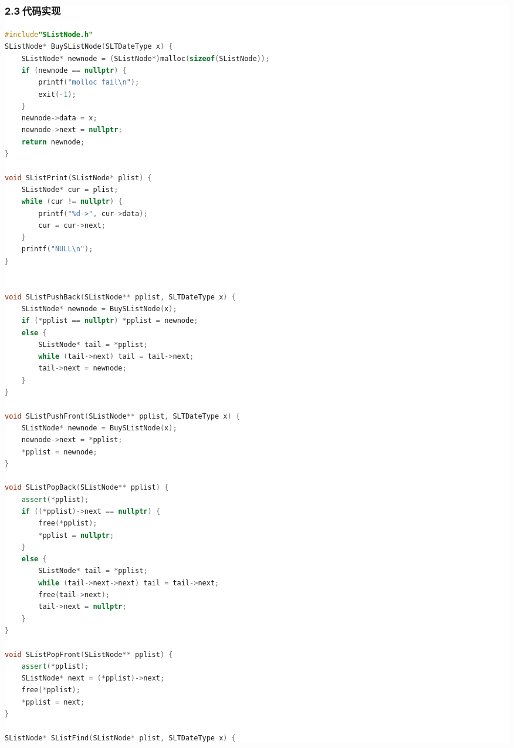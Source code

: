 ### 2.3 代码实现

```cpp
#include"SListNode.h"
SListNode* BuySListNode(SLTDateType x) {
	SListNode* newnode = (SListNode*)malloc(sizeof(SListNode));
	if (newnode == nullptr) {
		printf("molloc fail\n");
		exit(-1);
	}
	newnode->data = x;
	newnode->next = nullptr;
	return newnode;
}

void SListPrint(SListNode* plist) {
	SListNode* cur = plist;
	while (cur != nullptr) {
		printf("%d->", cur->data);
		cur = cur->next;
	}
	printf("NULL\n");
}


void SListPushBack(SListNode** pplist, SLTDateType x) {
	SListNode* newnode = BuySListNode(x);
	if (*pplist == nullptr) *pplist = newnode;
	else {
		SListNode* tail = *pplist;
		while (tail->next) tail = tail->next;
		tail->next = newnode;
	}
}

void SListPushFront(SListNode** pplist, SLTDateType x) {
	SListNode* newnode = BuySListNode(x);
	newnode->next = *pplist;
	*pplist = newnode;
}

void SListPopBack(SListNode** pplist) {
	assert(*pplist);
	if ((*pplist)->next == nullptr) {
		free(*pplist);
		*pplist = nullptr;
	}
	else {
		SListNode* tail = *pplist;
		while (tail->next->next) tail = tail->next;
		free(tail->next);
		tail->next = nullptr;
	}
}

void SListPopFront(SListNode** pplist) {
	assert(*pplist);
	SListNode* next = (*pplist)->next;
	free(*pplist);
	*pplist = next;
}

SListNode* SListFind(SListNode* plist, SLTDateType x) {
```